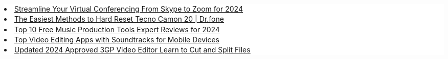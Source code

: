 <li><a href="https://some-approaches.techidaily.com/streamline-your-virtual-conferencing-from-skype-to-zoom-for-2024/"><u>Streamline Your Virtual Conferencing  From Skype to Zoom for 2024</u></a></li>
<li><a href="https://techidaily.com/the-easiest-methods-to-hard-reset-tecno-camon-20-drfone-by-drfone-reset-android-reset-android/"><u>The Easiest Methods to Hard Reset Tecno Camon 20 | Dr.fone</u></a></li>
<li><a href="https://video-creation-software.techidaily.com/top-10-free-music-production-tools-expert-reviews-for-2024/"><u>Top 10 Free Music Production Tools Expert Reviews for 2024</u></a></li>
<li><a href="https://video-creation-software.techidaily.com/top-video-editing-apps-with-soundtracks-for-mobile-devices/"><u>Top Video Editing Apps with Soundtracks for Mobile Devices</u></a></li>
<li><a href="https://video-creation-software.techidaily.com/updated-2024-approved-3gp-video-editor-learn-to-cut-and-split-files/"><u>Updated 2024 Approved 3GP Video Editor Learn to Cut and Split Files</u></a></li>
</ul></div>

<ins class="adsbygoogle"
      style="display:block"
      data-ad-client="ca-pub-7571918770474297"
      data-ad-slot="8358498916"
      data-ad-format="auto"
      data-full-width-responsive="true"></ins>